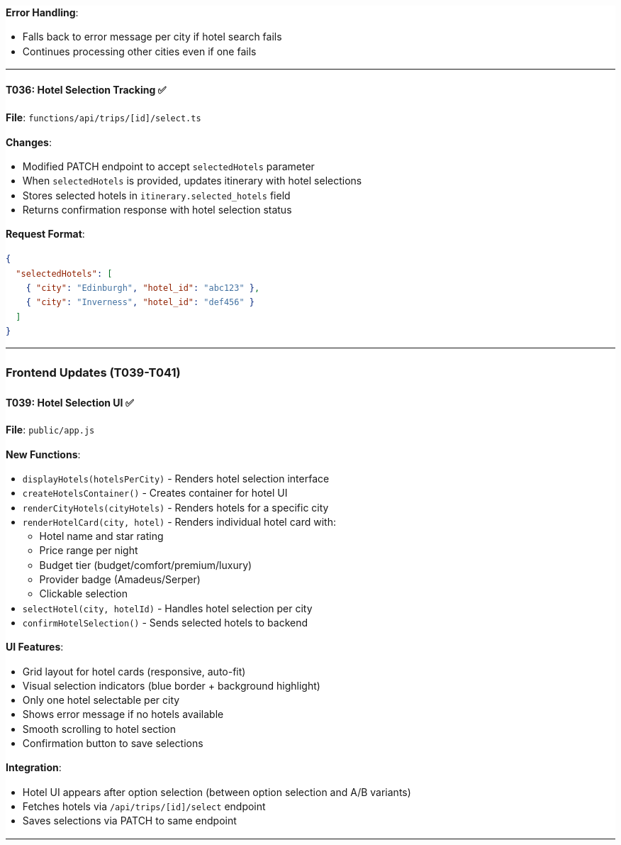 **Error Handling**:
- Falls back to error message per city if hotel search fails
- Continues processing other cities even if one fails

---

#### T036: Hotel Selection Tracking ✅
**File**: `functions/api/trips/[id]/select.ts`

**Changes**:
- Modified PATCH endpoint to accept `selectedHotels` parameter
- When `selectedHotels` is provided, updates itinerary with hotel selections
- Stores selected hotels in `itinerary.selected_hotels` field
- Returns confirmation response with hotel selection status

**Request Format**:
```json
{
  "selectedHotels": [
    { "city": "Edinburgh", "hotel_id": "abc123" },
    { "city": "Inverness", "hotel_id": "def456" }
  ]
}
```

---

### Frontend Updates (T039-T041)

#### T039: Hotel Selection UI ✅
**File**: `public/app.js`

**New Functions**:
- `displayHotels(hotelsPerCity)` - Renders hotel selection interface
- `createHotelsContainer()` - Creates container for hotel UI
- `renderCityHotels(cityHotels)` - Renders hotels for a specific city
- `renderHotelCard(city, hotel)` - Renders individual hotel card with:
  - Hotel name and star rating
  - Price range per night
  - Budget tier (budget/comfort/premium/luxury)
  - Provider badge (Amadeus/Serper)
  - Clickable selection
- `selectHotel(city, hotelId)` - Handles hotel selection per city
- `confirmHotelSelection()` - Sends selected hotels to backend

**UI Features**:
- Grid layout for hotel cards (responsive, auto-fit)
- Visual selection indicators (blue border + background highlight)
- Only one hotel selectable per city
- Shows error message if no hotels available
- Smooth scrolling to hotel section
- Confirmation button to save selections

**Integration**:
- Hotel UI appears after option selection (between option selection and A/B variants)
- Fetches hotels via `/api/trips/[id]/select` endpoint
- Saves selections via PATCH to same endpoint

---